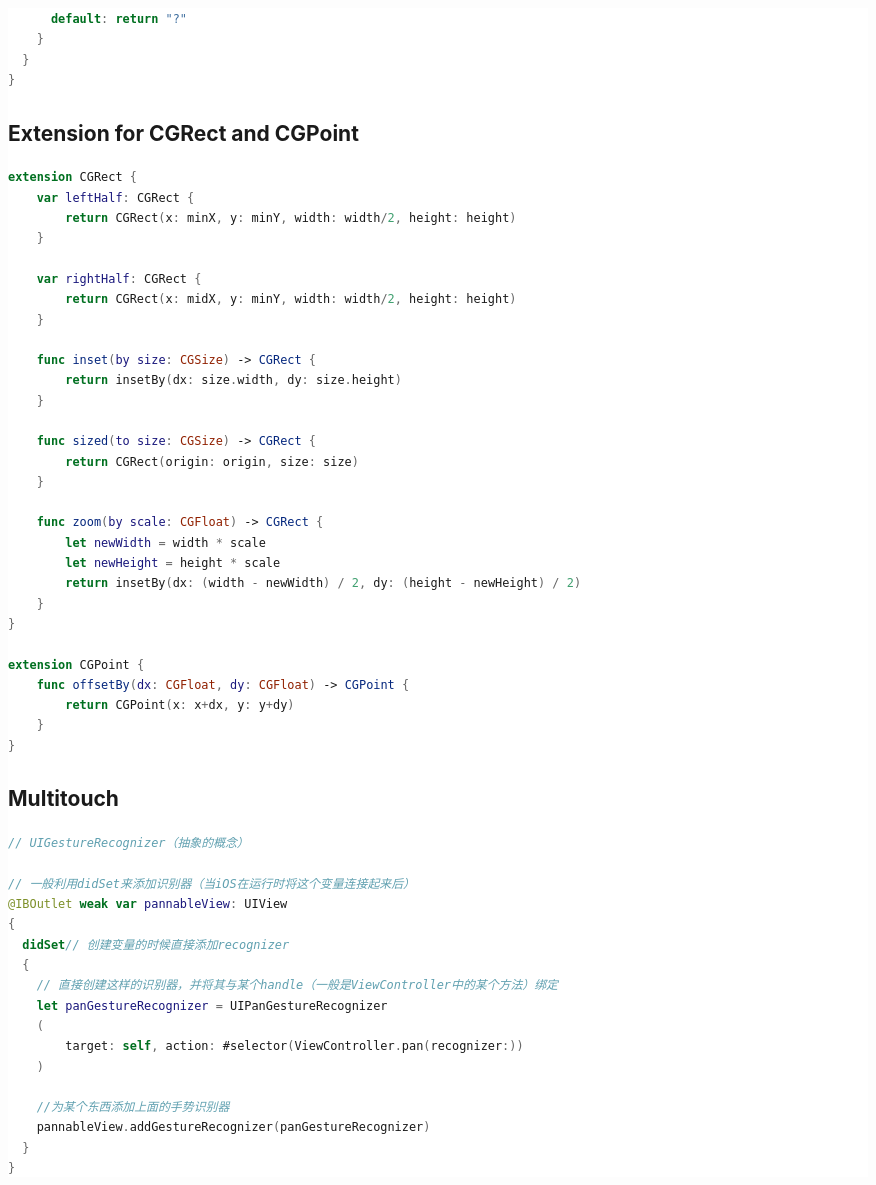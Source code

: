 ```swift
      default: return "?"
    }
  }
}
```

## Extension for CGRect and CGPoint

```swift
extension CGRect {
    var leftHalf: CGRect {
        return CGRect(x: minX, y: minY, width: width/2, height: height)
    }
    
    var rightHalf: CGRect {
        return CGRect(x: midX, y: minY, width: width/2, height: height)
    }
    
    func inset(by size: CGSize) -> CGRect {
        return insetBy(dx: size.width, dy: size.height)
    }
    
    func sized(to size: CGSize) -> CGRect {
        return CGRect(origin: origin, size: size)
    }
    
    func zoom(by scale: CGFloat) -> CGRect {
        let newWidth = width * scale
        let newHeight = height * scale
        return insetBy(dx: (width - newWidth) / 2, dy: (height - newHeight) / 2)
    }
}

extension CGPoint {
    func offsetBy(dx: CGFloat, dy: CGFloat) -> CGPoint {
        return CGPoint(x: x+dx, y: y+dy)
    }
}
```

## Multitouch

```swift
// UIGestureRecognizer（抽象的概念）

// 一般利用didSet来添加识别器（当iOS在运行时将这个变量连接起来后）
@IBOutlet weak var pannableView: UIView
{
  didSet// 创建变量的时候直接添加recognizer
  {
    // 直接创建这样的识别器，并将其与某个handle（一般是ViewController中的某个方法）绑定
    let panGestureRecognizer = UIPanGestureRecognizer
    (
    	target: self, action: #selector(ViewController.pan(recognizer:))
    )
    
    //为某个东西添加上面的手势识别器
    pannableView.addGestureRecognizer(panGestureRecognizer)
  }
}
```
